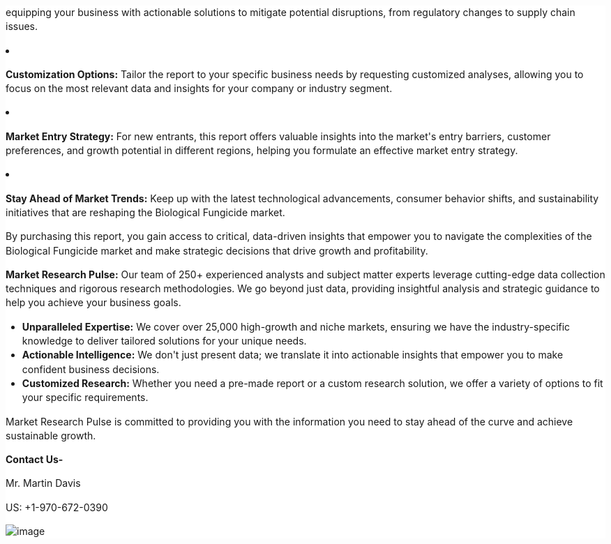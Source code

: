 equipping your business with actionable solutions to mitigate potential disruptions, from regulatory changes to supply chain issues.</p></li><li><p><strong>Customization Options:</strong> Tailor the report to your specific business needs by requesting customized analyses, allowing you to focus on the most relevant data and insights for your company or industry segment.</p></li><li><p><strong>Market Entry Strategy:</strong> For new entrants, this report offers valuable insights into the market's entry barriers, customer preferences, and growth potential in different regions, helping you formulate an effective market entry strategy.</p></li><li><p><strong>Stay Ahead of Market Trends:</strong> Keep up with the latest technological advancements, consumer behavior shifts, and sustainability initiatives that are reshaping the Biological Fungicide market.</p></li></ol><p>By purchasing this report, you gain access to critical, data-driven insights that empower you to navigate the complexities of the Biological Fungicide market and make strategic decisions that drive growth and profitability.</p><p><strong>Market Research Pulse:</strong>&nbsp;Our team of 250+ experienced analysts and subject matter experts leverage cutting-edge data collection techniques and rigorous research methodologies. We go beyond just data, providing insightful analysis and strategic guidance to help you achieve your business goals.</p><ul><li><strong>Unparalleled Expertise:</strong>&nbsp;We cover over 25,000 high-growth and niche markets, ensuring we have the industry-specific knowledge to deliver tailored solutions for your unique needs.</li><li><strong>Actionable Intelligence:</strong>&nbsp;We don't just present data; we translate it into actionable insights that empower you to make confident business decisions.</li><li><strong>Customized Research:</strong>&nbsp;Whether you need a pre-made report or a custom research solution, we offer a variety of options to fit your specific requirements.</li></ul><p>Market Research Pulse is committed to providing you with the information you need to stay ahead of the curve and achieve sustainable growth.</p><p><strong>Contact Us-</strong></p><p>Mr. Martin Davis</p><p>US: +1-970-672-0390</p>
![image](https://github.com/user-attachments/assets/a776800d-91c9-4027-8887-4cfaf2e294f2)
